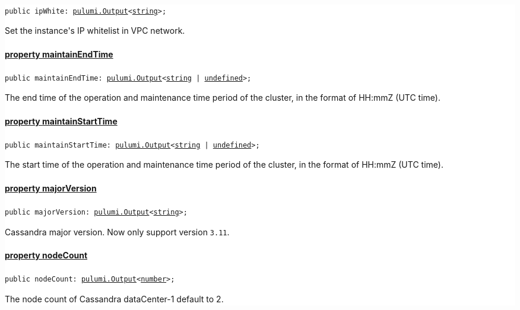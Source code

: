 <pre class="highlight"><code><span class='kd'>public </span>ipWhite: <a href='/docs/reference/pkg/nodejs/pulumi/pulumi/#Output'>pulumi.Output</a>&lt;<span class='kd'><a href='https://developer.mozilla.org/en-US/docs/Web/JavaScript/Reference/Global_Objects/String'>string</a></span>&gt;;</code></pre>

Set the instance's IP whitelist in VPC network.

<h4 class="pdoc-member-header" id="Cluster-maintainEndTime">
<a class="pdoc-child-name" href="https://github.com/pulumi/pulumi-alicloud/blob/defe40500a6bcc54fb2373512cd0091abe87d61b/sdk/nodejs/cassandra/cluster.ts#L111">property <b>maintainEndTime</b></a>
</h4>

<pre class="highlight"><code><span class='kd'>public </span>maintainEndTime: <a href='/docs/reference/pkg/nodejs/pulumi/pulumi/#Output'>pulumi.Output</a>&lt;<span class='kd'><a href='https://developer.mozilla.org/en-US/docs/Web/JavaScript/Reference/Global_Objects/String'>string</a></span> | <span class='kd'><a href='https://developer.mozilla.org/en-US/docs/Web/JavaScript/Reference/Global_Objects/undefined'>undefined</a></span>&gt;;</code></pre>

The end time of the operation and maintenance time period of the cluster, in the format of HH:mmZ (UTC time).

<h4 class="pdoc-member-header" id="Cluster-maintainStartTime">
<a class="pdoc-child-name" href="https://github.com/pulumi/pulumi-alicloud/blob/defe40500a6bcc54fb2373512cd0091abe87d61b/sdk/nodejs/cassandra/cluster.ts#L115">property <b>maintainStartTime</b></a>
</h4>

<pre class="highlight"><code><span class='kd'>public </span>maintainStartTime: <a href='/docs/reference/pkg/nodejs/pulumi/pulumi/#Output'>pulumi.Output</a>&lt;<span class='kd'><a href='https://developer.mozilla.org/en-US/docs/Web/JavaScript/Reference/Global_Objects/String'>string</a></span> | <span class='kd'><a href='https://developer.mozilla.org/en-US/docs/Web/JavaScript/Reference/Global_Objects/undefined'>undefined</a></span>&gt;;</code></pre>

The start time of the operation and maintenance time period of the cluster, in the format of HH:mmZ (UTC time).

<h4 class="pdoc-member-header" id="Cluster-majorVersion">
<a class="pdoc-child-name" href="https://github.com/pulumi/pulumi-alicloud/blob/defe40500a6bcc54fb2373512cd0091abe87d61b/sdk/nodejs/cassandra/cluster.ts#L119">property <b>majorVersion</b></a>
</h4>

<pre class="highlight"><code><span class='kd'>public </span>majorVersion: <a href='/docs/reference/pkg/nodejs/pulumi/pulumi/#Output'>pulumi.Output</a>&lt;<span class='kd'><a href='https://developer.mozilla.org/en-US/docs/Web/JavaScript/Reference/Global_Objects/String'>string</a></span>&gt;;</code></pre>

Cassandra major version. Now only support version `3.11`.

<h4 class="pdoc-member-header" id="Cluster-nodeCount">
<a class="pdoc-child-name" href="https://github.com/pulumi/pulumi-alicloud/blob/defe40500a6bcc54fb2373512cd0091abe87d61b/sdk/nodejs/cassandra/cluster.ts#L123">property <b>nodeCount</b></a>
</h4>

<pre class="highlight"><code><span class='kd'>public </span>nodeCount: <a href='/docs/reference/pkg/nodejs/pulumi/pulumi/#Output'>pulumi.Output</a>&lt;<span class='kd'><a href='https://developer.mozilla.org/en-US/docs/Web/JavaScript/Reference/Global_Objects/Number'>number</a></span>&gt;;</code></pre>

The node count of Cassandra dataCenter-1 default to 2.
